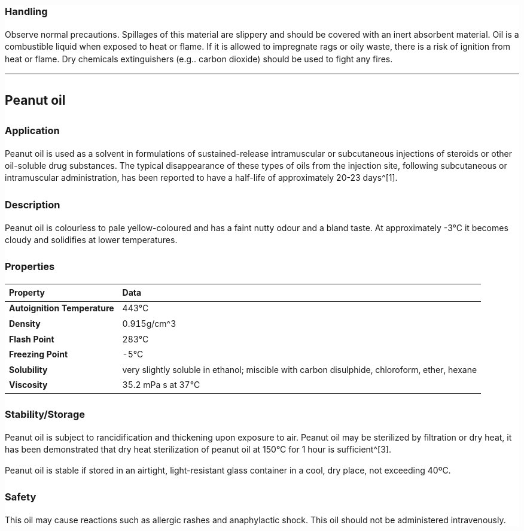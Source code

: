 ### Handling

Observe normal precautions. Spillages of this material are slippery and should be covered with an inert absorbent material.
Oil is a combustible liquid when exposed to heat or flame. If it is allowed to impregnate rags or oily waste, there is a risk of ignition from heat or flame. Dry chemicals extinguishers (e.g.. carbon dioxide) should be used to fight any fires.

*****
## Peanut oil

### Application

Peanut oil is used as a solvent in formulations of sustained-release intramuscular or subcutaneous injections of steroids or other oil-soluble drug substances. The typical disappearance of these types of oils from the injection site, following subcutaneous or intramuscular administration, has been reported to have a half-life of approximately 20-23 days^[1]. 

### Description

Peanut oil is colourless to pale yellow-coloured and has a faint nutty odour and a bland taste. At approximately -3°C it becomes cloudy and solidifies at lower temperatures.

### Properties

|Property|Data|
|:-----------|:------------|
|**Autoignition Temperature**|443°C|
|**Density**|0.915g/cm^3|
|**Flash Point**|283°C|
|**Freezing Point**|-5°C|
|**Solubility**|very slightly soluble in ethanol; miscible with carbon disulphide, chloroform, ether, hexane|
|**Viscosity**|35.2 mPa s at 37°C|

### Stability/Storage

Peanut oil is subject to rancidification and thickening upon exposure to air. Peanut oil may be sterilized by filtration or dry heat, it has been demonstrated that dry heat sterilization of peanut oil at 150°C for 1 hour is sufficient^[3]. 

Peanut oil is stable if stored in an airtight, light-resistant glass container in a cool, dry place, not exceeding 40ºC.

### Safety

This oil may cause reactions such as allergic rashes and anaphylactic shock. This oil should not be administered intravenously.
